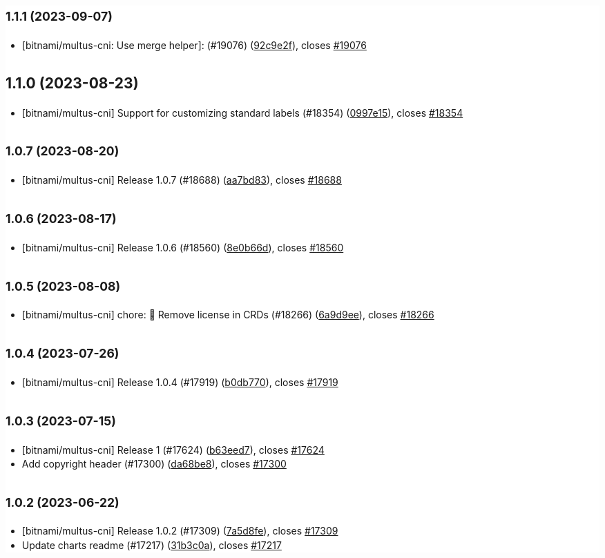 ## <small>1.1.1 (2023-09-07)</small>

* [bitnami/multus-cni: Use merge helper]: (#19076) ([92c9e2f](https://github.com/bitnami/charts/commit/92c9e2f6d0b9bd985ac63aea871741e068732f47)), closes [#19076](https://github.com/bitnami/charts/issues/19076)

## 1.1.0 (2023-08-23)

* [bitnami/multus-cni] Support for customizing standard labels (#18354) ([0997e15](https://github.com/bitnami/charts/commit/0997e1591570d0097f0dad02e20341d8df40fd41)), closes [#18354](https://github.com/bitnami/charts/issues/18354)

## <small>1.0.7 (2023-08-20)</small>

* [bitnami/multus-cni] Release 1.0.7 (#18688) ([aa7bd83](https://github.com/bitnami/charts/commit/aa7bd83a3271d2c47b6810c33ed0ce0ca6bbd072)), closes [#18688](https://github.com/bitnami/charts/issues/18688)

## <small>1.0.6 (2023-08-17)</small>

* [bitnami/multus-cni] Release 1.0.6 (#18560) ([8e0b66d](https://github.com/bitnami/charts/commit/8e0b66d9c965d11f4fbc1579ef6643a35e9ab1d2)), closes [#18560](https://github.com/bitnami/charts/issues/18560)

## <small>1.0.5 (2023-08-08)</small>

* [bitnami/multus-cni] chore: :page_facing_up: Remove license in CRDs (#18266) ([6a9d9ee](https://github.com/bitnami/charts/commit/6a9d9eee28185853ea6ff6f7324327570b84f657)), closes [#18266](https://github.com/bitnami/charts/issues/18266)

## <small>1.0.4 (2023-07-26)</small>

* [bitnami/multus-cni] Release 1.0.4 (#17919) ([b0db770](https://github.com/bitnami/charts/commit/b0db770f0428d3d3588a58651a035c56d6c504f7)), closes [#17919](https://github.com/bitnami/charts/issues/17919)

## <small>1.0.3 (2023-07-15)</small>

* [bitnami/multus-cni] Release 1 (#17624) ([b63eed7](https://github.com/bitnami/charts/commit/b63eed729fa0a30be0fc869bc8c5abe0d29ff95c)), closes [#17624](https://github.com/bitnami/charts/issues/17624)
* Add copyright header (#17300) ([da68be8](https://github.com/bitnami/charts/commit/da68be8e951225133c7dfb572d5101ca3d61c5ae)), closes [#17300](https://github.com/bitnami/charts/issues/17300)

## <small>1.0.2 (2023-06-22)</small>

* [bitnami/multus-cni] Release 1.0.2 (#17309) ([7a5d8fe](https://github.com/bitnami/charts/commit/7a5d8fed23d92dba26fc0af65e309dba541eaf62)), closes [#17309](https://github.com/bitnami/charts/issues/17309)
* Update charts readme (#17217) ([31b3c0a](https://github.com/bitnami/charts/commit/31b3c0afd968ff4429107e34101f7509e6a0e913)), closes [#17217](https://github.com/bitnami/charts/issues/17217)
